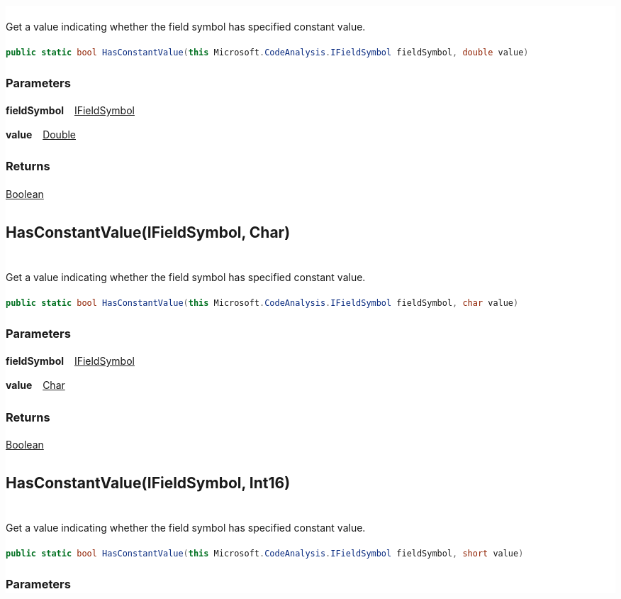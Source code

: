 \
Get a value indicating whether the field symbol has specified constant value\.

```csharp
public static bool HasConstantValue(this Microsoft.CodeAnalysis.IFieldSymbol fieldSymbol, double value)
```

### Parameters

**fieldSymbol** &ensp; [IFieldSymbol](https://docs.microsoft.com/en-us/dotnet/api/microsoft.codeanalysis.ifieldsymbol)

**value** &ensp; [Double](https://docs.microsoft.com/en-us/dotnet/api/system.double)

### Returns

[Boolean](https://docs.microsoft.com/en-us/dotnet/api/system.boolean)

## HasConstantValue\(IFieldSymbol, Char\) <a id="Roslynator_SymbolExtensions_HasConstantValue_Microsoft_CodeAnalysis_IFieldSymbol_System_Char_"></a>

\
Get a value indicating whether the field symbol has specified constant value\.

```csharp
public static bool HasConstantValue(this Microsoft.CodeAnalysis.IFieldSymbol fieldSymbol, char value)
```

### Parameters

**fieldSymbol** &ensp; [IFieldSymbol](https://docs.microsoft.com/en-us/dotnet/api/microsoft.codeanalysis.ifieldsymbol)

**value** &ensp; [Char](https://docs.microsoft.com/en-us/dotnet/api/system.char)

### Returns

[Boolean](https://docs.microsoft.com/en-us/dotnet/api/system.boolean)

## HasConstantValue\(IFieldSymbol, Int16\) <a id="Roslynator_SymbolExtensions_HasConstantValue_Microsoft_CodeAnalysis_IFieldSymbol_System_Int16_"></a>

\
Get a value indicating whether the field symbol has specified constant value\.

```csharp
public static bool HasConstantValue(this Microsoft.CodeAnalysis.IFieldSymbol fieldSymbol, short value)
```

### Parameters
